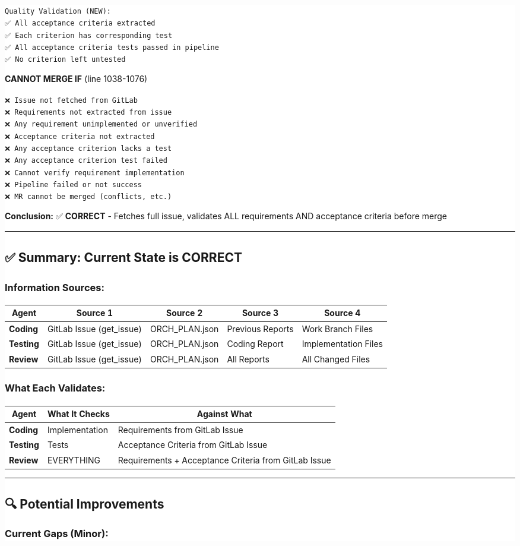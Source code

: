 ```
Quality Validation (NEW):
✅ All acceptance criteria extracted
✅ Each criterion has corresponding test
✅ All acceptance criteria tests passed in pipeline
✅ No criterion left untested
```

**CANNOT MERGE IF** (line 1038-1076)
```
❌ Issue not fetched from GitLab
❌ Requirements not extracted from issue
❌ Any requirement unimplemented or unverified
❌ Acceptance criteria not extracted
❌ Any acceptance criterion lacks a test
❌ Any acceptance criterion test failed
❌ Cannot verify requirement implementation
❌ Pipeline failed or not success
❌ MR cannot be merged (conflicts, etc.)
```

**Conclusion:** ✅ **CORRECT** - Fetches full issue, validates ALL requirements AND acceptance criteria before merge

---

## ✅ **Summary: Current State is CORRECT**

### **Information Sources:**

| Agent | Source 1 | Source 2 | Source 3 | Source 4 |
|-------|----------|----------|----------|----------|
| **Coding** | GitLab Issue (get_issue) | ORCH_PLAN.json | Previous Reports | Work Branch Files |
| **Testing** | GitLab Issue (get_issue) | ORCH_PLAN.json | Coding Report | Implementation Files |
| **Review** | GitLab Issue (get_issue) | ORCH_PLAN.json | All Reports | All Changed Files |

### **What Each Validates:**

| Agent | What It Checks | Against What |
|-------|----------------|--------------|
| **Coding** | Implementation | Requirements from GitLab Issue |
| **Testing** | Tests | Acceptance Criteria from GitLab Issue |
| **Review** | EVERYTHING | Requirements + Acceptance Criteria from GitLab Issue |

---

## 🔍 **Potential Improvements**

### **Current Gaps (Minor):**
